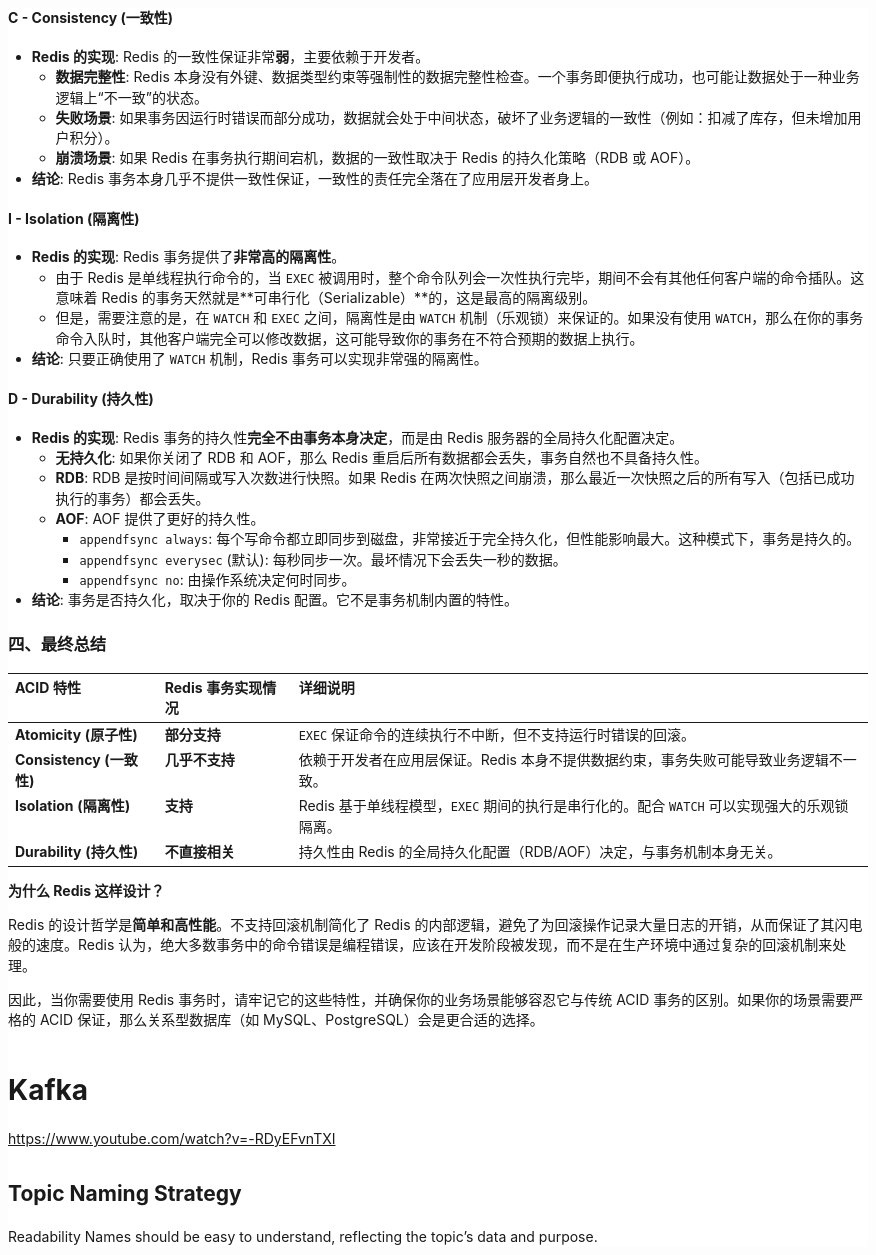 #### C - Consistency (一致性)

*   **Redis 的实现**: Redis 的一致性保证非常**弱**，主要依赖于开发者。
    *   **数据完整性**: Redis 本身没有外键、数据类型约束等强制性的数据完整性检查。一个事务即便执行成功，也可能让数据处于一种业务逻辑上“不一致”的状态。
    *   **失败场景**: 如果事务因运行时错误而部分成功，数据就会处于中间状态，破坏了业务逻辑的一致性（例如：扣减了库存，但未增加用户积分）。
    *   **崩溃场景**: 如果 Redis 在事务执行期间宕机，数据的一致性取决于 Redis 的持久化策略（RDB 或 AOF）。
*   **结论**: Redis 事务本身几乎不提供一致性保证，一致性的责任完全落在了应用层开发者身上。

#### I - Isolation (隔离性)

*   **Redis 的实现**: Redis 事务提供了**非常高的隔离性**。
    *   由于 Redis 是单线程执行命令的，当 `EXEC` 被调用时，整个命令队列会一次性执行完毕，期间不会有其他任何客户端的命令插队。这意味着 Redis 的事务天然就是**可串行化（Serializable）**的，这是最高的隔离级别。
    *   但是，需要注意的是，在 `WATCH` 和 `EXEC` 之间，隔离性是由 `WATCH` 机制（乐观锁）来保证的。如果没有使用 `WATCH`，那么在你的事务命令入队时，其他客户端完全可以修改数据，这可能导致你的事务在不符合预期的数据上执行。
*   **结论**: 只要正确使用了 `WATCH` 机制，Redis 事务可以实现非常强的隔离性。

#### D - Durability (持久性)

*   **Redis 的实现**: Redis 事务的持久性**完全不由事务本身决定**，而是由 Redis 服务器的全局持久化配置决定。
    *   **无持久化**: 如果你关闭了 RDB 和 AOF，那么 Redis 重启后所有数据都会丢失，事务自然也不具备持久性。
    *   **RDB**: RDB 是按时间间隔或写入次数进行快照。如果 Redis 在两次快照之间崩溃，那么最近一次快照之后的所有写入（包括已成功执行的事务）都会丢失。
    *   **AOF**: AOF 提供了更好的持久性。
        *   `appendfsync always`: 每个写命令都立即同步到磁盘，非常接近于完全持久化，但性能影响最大。这种模式下，事务是持久的。
        *   `appendfsync everysec` (默认): 每秒同步一次。最坏情况下会丢失一秒的数据。
        *   `appendfsync no`: 由操作系统决定何时同步。
*   **结论**: 事务是否持久化，取决于你的 Redis 配置。它不是事务机制内置的特性。

### 四、最终总结

| ACID 特性 | Redis 事务实现情况 | 详细说明 |
| :--- | :--- | :--- |
| **Atomicity (原子性)** | **部分支持** | `EXEC` 保证命令的连续执行不中断，但不支持运行时错误的回滚。 |
| **Consistency (一致性)** | **几乎不支持** | 依赖于开发者在应用层保证。Redis 本身不提供数据约束，事务失败可能导致业务逻辑不一致。 |
| **Isolation (隔离性)** | **支持** | Redis 基于单线程模型，`EXEC` 期间的执行是串行化的。配合 `WATCH` 可以实现强大的乐观锁隔离。 |
| **Durability (持久性)** | **不直接相关** | 持久性由 Redis 的全局持久化配置（RDB/AOF）决定，与事务机制本身无关。 |

**为什么 Redis 这样设计？**

Redis 的设计哲学是**简单和高性能**。不支持回滚机制简化了 Redis 的内部逻辑，避免了为回滚操作记录大量日志的开销，从而保证了其闪电般的速度。Redis 认为，绝大多数事务中的命令错误是编程错误，应该在开发阶段被发现，而不是在生产环境中通过复杂的回滚机制来处理。

因此，当你需要使用 Redis 事务时，请牢记它的这些特性，并确保你的业务场景能够容忍它与传统 ACID 事务的区别。如果你的场景需要严格的 ACID 保证，那么关系型数据库（如 MySQL、PostgreSQL）会是更合适的选择。

# Kafka
https://www.youtube.com/watch?v=-RDyEFvnTXI

## Topic Naming Strategy
Readability
Names should be easy to understand, reflecting the topic’s data and purpose.

